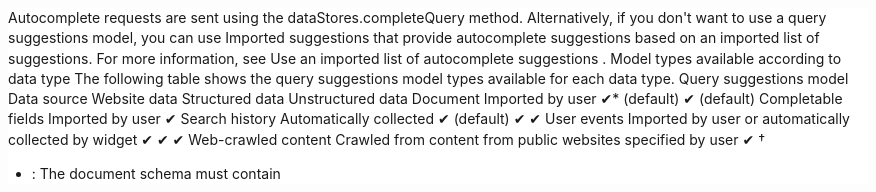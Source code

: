 Autocomplete requests are sent using the
dataStores.completeQuery
method.
Alternatively, if you don't want to use a query suggestions model, you can use
Imported suggestions
that provide autocomplete
suggestions based on an imported list of suggestions. For more information,
see
Use an imported list of autocomplete suggestions
.
Model types available according to data type
The following table shows the query suggestions model types available for each
data type.
Query
suggestions
model
Data
source
Website
data
Structured
data
Unstructured
data
Document
Imported
by user
✔*
(default)
✔ (default)
Completable
fields
Imported
by user
✔
Search
history
Automatically
collected
✔
(default)
✔
✔
User
events
Imported
by user or
automatically
collected
by widget
✔
✔
✔
Web-crawled
content
Crawled from
content from
public
websites
specified by
user
✔
†
* : The document schema must contain